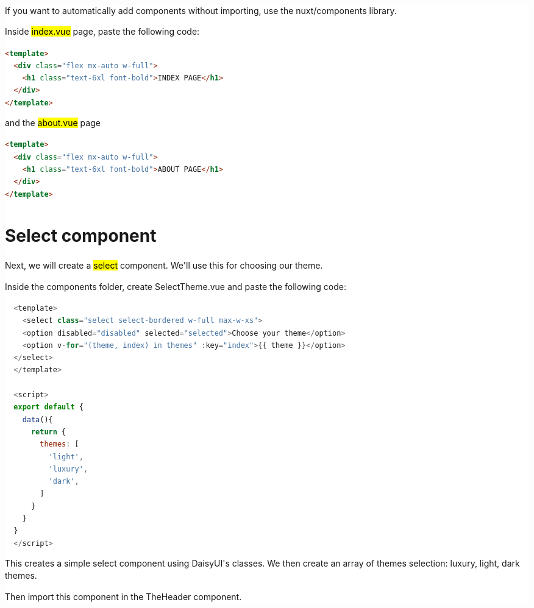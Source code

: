 If you want to automatically add components without importing, use the nuxt/components library.

Inside <mark>index.vue</mark> page, paste the following code:

```html
<template>
  <div class="flex mx-auto w-full">
    <h1 class="text-6xl font-bold">INDEX PAGE</h1>
  </div>
</template>
```

and the <mark>about.vue</mark> page

```html
<template>
  <div class="flex mx-auto w-full">
    <h1 class="text-6xl font-bold">ABOUT PAGE</h1>
  </div>
</template>
```

# Select component

Next, we will create a <mark>select</mark> component. We'll use this for choosing our theme.

Inside the components folder, create SelectTheme.vue and paste the following code:

```javascript
  <template>
    <select class="select select-bordered w-full max-w-xs">
    <option disabled="disabled" selected="selected">Choose your theme</option>
    <option v-for="(theme, index) in themes" :key="index">{{ theme }}</option>
  </select>
  </template>

  <script>
  export default {
    data(){
      return {
        themes: [
          'light',
          'luxury',
          'dark',
        ]
      }
    }
  }
  </script>
```

This creates a simple select component using DaisyUI's classes. We then create an array of themes selection: luxury, light, dark themes.

Then import this component in the TheHeader component.
